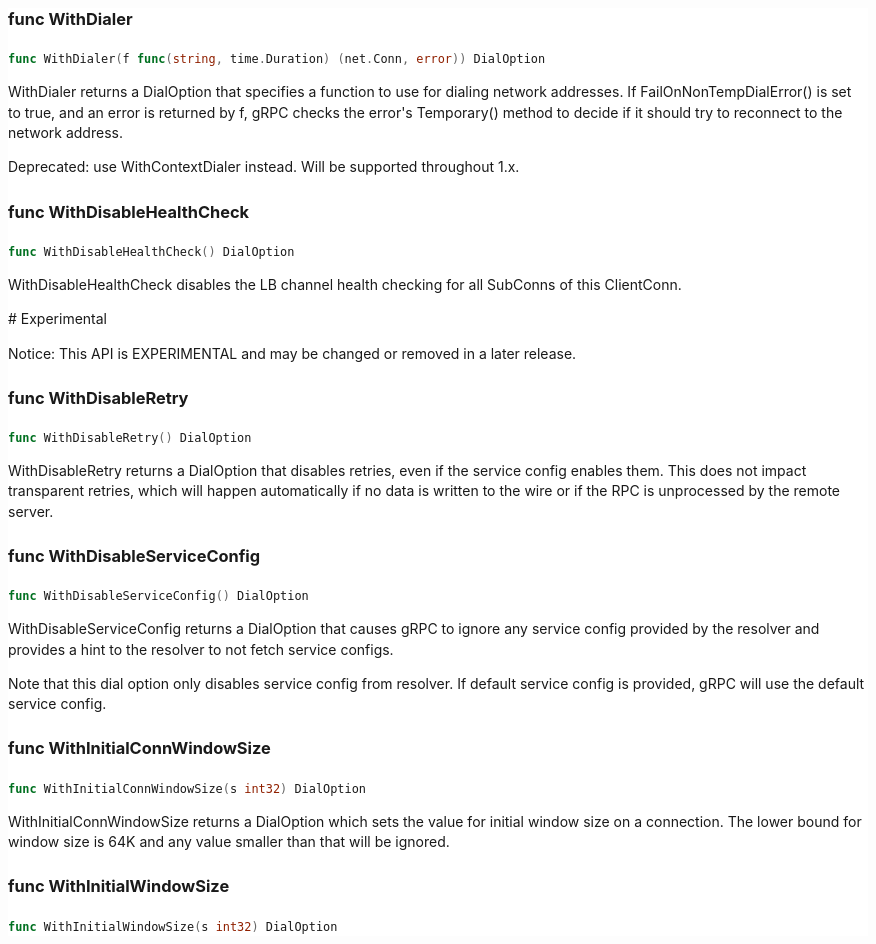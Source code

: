 ### func WithDialer

```go
func WithDialer(f func(string, time.Duration) (net.Conn, error)) DialOption
```

WithDialer returns a DialOption that specifies a function to use for dialing network addresses. If FailOnNonTempDialError\(\) is set to true, and an error is returned by f, gRPC checks the error's Temporary\(\) method to decide if it should try to reconnect to the network address.

Deprecated: use WithContextDialer instead.  Will be supported throughout 1.x.

### func WithDisableHealthCheck

```go
func WithDisableHealthCheck() DialOption
```

WithDisableHealthCheck disables the LB channel health checking for all SubConns of this ClientConn.

\# Experimental

Notice: This API is EXPERIMENTAL and may be changed or removed in a later release.

### func WithDisableRetry

```go
func WithDisableRetry() DialOption
```

WithDisableRetry returns a DialOption that disables retries, even if the service config enables them.  This does not impact transparent retries, which will happen automatically if no data is written to the wire or if the RPC is unprocessed by the remote server.

### func WithDisableServiceConfig

```go
func WithDisableServiceConfig() DialOption
```

WithDisableServiceConfig returns a DialOption that causes gRPC to ignore any service config provided by the resolver and provides a hint to the resolver to not fetch service configs.

Note that this dial option only disables service config from resolver. If default service config is provided, gRPC will use the default service config.

### func WithInitialConnWindowSize

```go
func WithInitialConnWindowSize(s int32) DialOption
```

WithInitialConnWindowSize returns a DialOption which sets the value for initial window size on a connection. The lower bound for window size is 64K and any value smaller than that will be ignored.

### func WithInitialWindowSize

```go
func WithInitialWindowSize(s int32) DialOption
```
